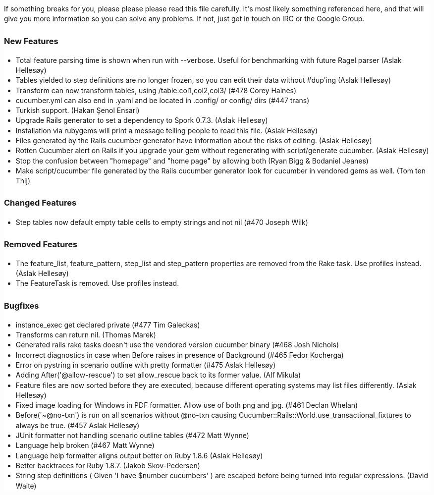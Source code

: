 If something breaks for you, please please please read this file carefully. It's most likely something referenced here, and
that will give you more information so you can solve any problems. If not, just get in touch on IRC or the Google Group.

### New Features

- Total feature parsing time is shown when run with --verbose. Useful for benchmarking with future Ragel parser (Aslak Hellesøy)
- Tables yielded to step definitions are no longer frozen, so you can edit their data without #dup'ing (Aslak Hellesøy)
- Transform can now transform tables, using /table:col1,col2,col3/ (#478 Corey Haines)
- cucumber.yml can also end in .yaml and be located in .config/ or config/ dirs (#447 trans)
- Turkish support. (Hakan Şenol Ensari)
- Upgrade Rails generator to set a dependency to Spork 0.7.3. (Aslak Hellesøy)
- Installation via rubygems will print a message telling people to read this file. (Aslak Hellesøy)
- Files generated by the Rails cucumber generator have information about the risks of editing. (Aslak Hellesøy)
- Rotten Cucumber alert on Rails if you upgrade your gem without regenerating with script/generate cucumber. (Aslak Hellesøy)
- Stop the confusion between "homepage" and "home page" by allowing both (Ryan Bigg & Bodaniel Jeanes)
- Make script/cucumber file generated by the Rails cucumber generator look for cucumber in vendored gems as well. (Tom ten Thij)

### Changed Features

- Step tables now default empty table cells to empty strings and not nil (#470 Joseph Wilk)

### Removed Features

- The feature_list, feature_pattern, step_list and step_pattern properties are removed from the Rake task. Use profiles instead. (Aslak Hellesøy)
- The FeatureTask is removed. Use profiles instead.

### Bugfixes

- instance_exec get declared private (#477 Tim Galeckas)
- Transforms can return nil. (Thomas Marek)
- Generated rails rake tasks doesn't use the vendored version cucumber binary (#468 Josh Nichols)
- Incorrect diagnostics in case when Before raises in presence of Background (#465 Fedor Kocherga)
- Error on pystring in scenario outline with pretty formatter (#475 Aslak Hellesøy)
- Adding After('@allow-rescue') to set allow_rescue back to its former value. (Alf Mikula)
- Feature files are now sorted before they are executed, because different operating systems may list files differently. (Aslak Hellesøy)
- Fixed image loading for Windows in PDF formatter. Allow use of both png and jpg. (#461 Declan Whelan)
- Before('~@no-txn') is run on all scenarios without @no-txn causing Cucumber::Rails::World.use_transactional_fixtures to always be true. (#457 Aslak Hellesøy)
- JUnit formatter not handling scenario outline tables (#472 Matt Wynne)
- Language help broken (#467 Matt Wynne)
- Language help formatter aligns output better on Ruby 1.8.6 (Aslak Hellesøy)
- Better backtraces for Ruby 1.8.7. (Jakob Skov-Pedersen)
- String step definitions ( Given 'I have $number cucumbers' ) are escaped before being turned into regular expressions. (David Waite)
